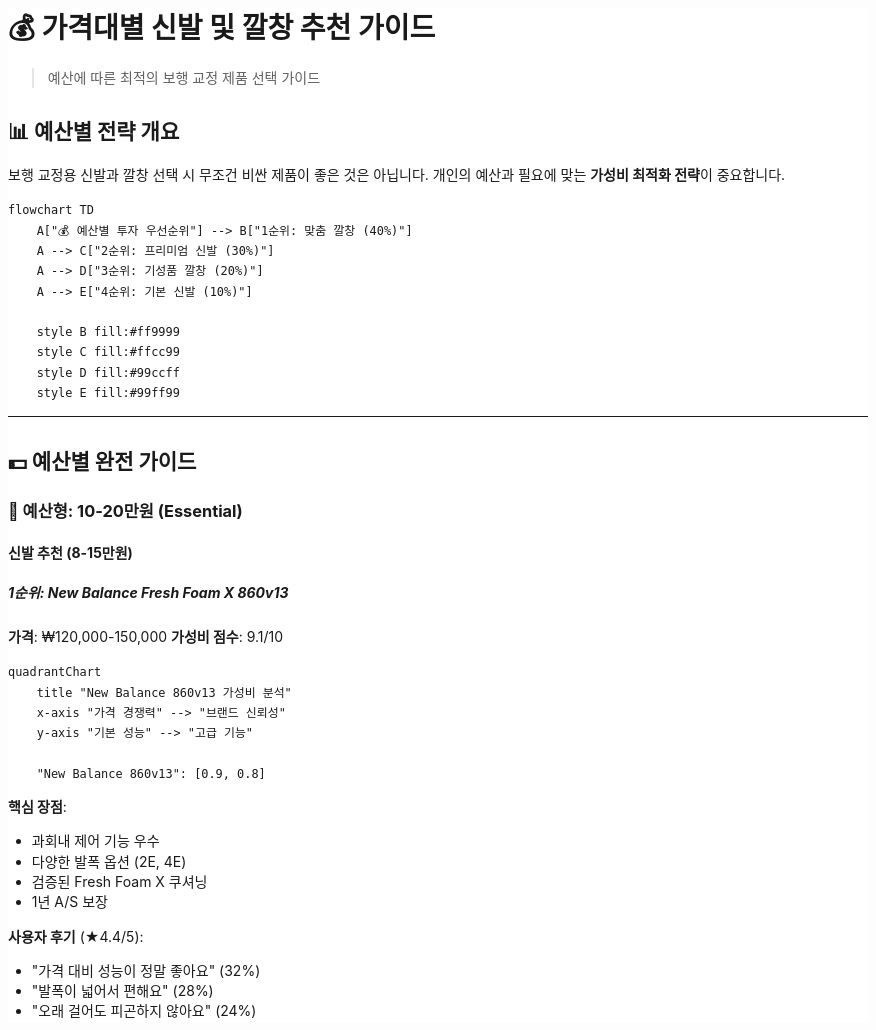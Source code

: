 # 💰 가격대별 신발 및 깔창 추천 가이드

> 예산에 따른 최적의 보행 교정 제품 선택 가이드

## 📊 예산별 전략 개요

보행 교정용 신발과 깔창 선택 시 무조건 비싼 제품이 좋은 것은 아닙니다. 개인의 예산과 필요에 맞는 **가성비 최적화 전략**이 중요합니다.

```mermaid
flowchart TD
    A["💰 예산별 투자 우선순위"] --> B["1순위: 맞춤 깔창 (40%)"]
    A --> C["2순위: 프리미엄 신발 (30%)"]
    A --> D["3순위: 기성품 깔창 (20%)"]
    A --> E["4순위: 기본 신발 (10%)"]

    style B fill:#ff9999
    style C fill:#ffcc99
    style D fill:#99ccff
    style E fill:#99ff99
```

---

## 💵 예산별 완전 가이드

### 🥉 예산형: 10-20만원 (Essential)

#### 신발 추천 (8-15만원)

##### 1순위: New Balance Fresh Foam X 860v13
**가격**: ₩120,000-150,000
**가성비 점수**: 9.1/10

```mermaid
quadrantChart
    title "New Balance 860v13 가성비 분석"
    x-axis "가격 경쟁력" --> "브랜드 신뢰성"
    y-axis "기본 성능" --> "고급 기능"

    "New Balance 860v13": [0.9, 0.8]
```

**핵심 장점**:
- 과회내 제어 기능 우수
- 다양한 발폭 옵션 (2E, 4E)
- 검증된 Fresh Foam X 쿠셔닝
- 1년 A/S 보장

**사용자 후기** (★4.4/5):
- "가격 대비 성능이 정말 좋아요" (32%)
- "발폭이 넓어서 편해요" (28%)
- "오래 걸어도 피곤하지 않아요" (24%)
